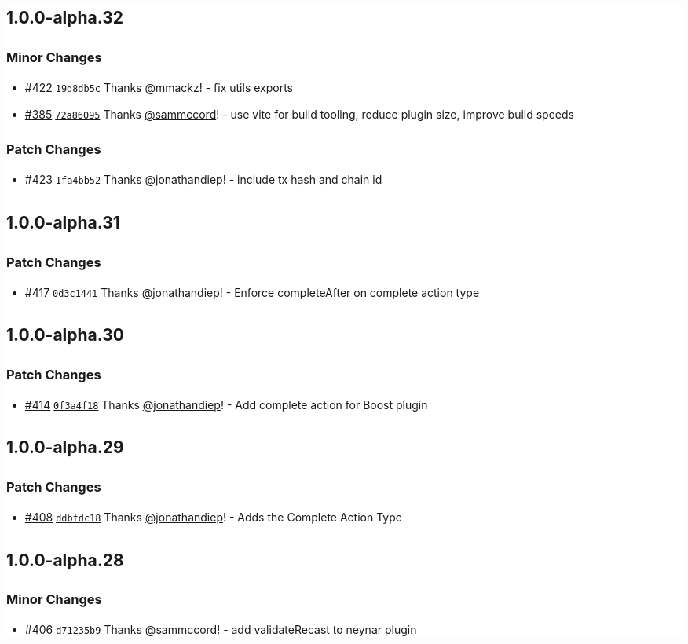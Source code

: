 ## 1.0.0-alpha.32

### Minor Changes

- [#422](https://github.com/rabbitholegg/questdk-plugins/pull/422) [`19d8db5c`](https://github.com/rabbitholegg/questdk-plugins/commit/19d8db5c5cafb4409dd469d22bdfc709d6d108aa) Thanks [@mmackz](https://github.com/mmackz)! - fix utils exports

- [#385](https://github.com/rabbitholegg/questdk-plugins/pull/385) [`72a86095`](https://github.com/rabbitholegg/questdk-plugins/commit/72a860954036856b073a2043dfc8614c200585d6) Thanks [@sammccord](https://github.com/sammccord)! - use vite for build tooling, reduce plugin size, improve build speeds

### Patch Changes

- [#423](https://github.com/rabbitholegg/questdk-plugins/pull/423) [`1fa4bb52`](https://github.com/rabbitholegg/questdk-plugins/commit/1fa4bb5262cef6a1f434850b097b9aacc0d1e8ba) Thanks [@jonathandiep](https://github.com/jonathandiep)! - include tx hash and chain id

## 1.0.0-alpha.31

### Patch Changes

- [#417](https://github.com/rabbitholegg/questdk-plugins/pull/417) [`0d3c1441`](https://github.com/rabbitholegg/questdk-plugins/commit/0d3c1441f5eff0eaab84b414e26d6dee3ae1b590) Thanks [@jonathandiep](https://github.com/jonathandiep)! - Enforce completeAfter on complete action type

## 1.0.0-alpha.30

### Patch Changes

- [#414](https://github.com/rabbitholegg/questdk-plugins/pull/414) [`0f3a4f18`](https://github.com/rabbitholegg/questdk-plugins/commit/0f3a4f18d269e209e8f1da4fd40e8809fcf0b532) Thanks [@jonathandiep](https://github.com/jonathandiep)! - Add complete action for Boost plugin

## 1.0.0-alpha.29

### Patch Changes

- [#408](https://github.com/rabbitholegg/questdk-plugins/pull/408) [`ddbfdc18`](https://github.com/rabbitholegg/questdk-plugins/commit/ddbfdc181c9de12a7d135b161ad34d6df1ad6366) Thanks [@jonathandiep](https://github.com/jonathandiep)! - Adds the Complete Action Type

## 1.0.0-alpha.28

### Minor Changes

- [#406](https://github.com/rabbitholegg/questdk-plugins/pull/406) [`d71235b9`](https://github.com/rabbitholegg/questdk-plugins/commit/d71235b9e35a1e03ba77ee68875b019b514e6d48) Thanks [@sammccord](https://github.com/sammccord)! - add validateRecast to neynar plugin
